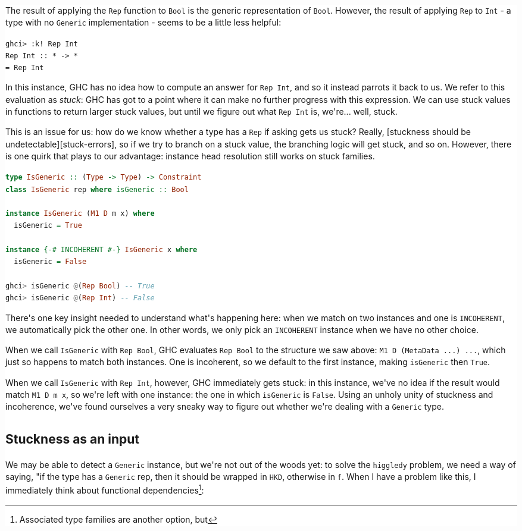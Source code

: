 The result of applying the `Rep` function to `Bool` is the generic
representation of `Bool`. However, the result of applying `Rep` to `Int` - a
type with no `Generic` implementation - seems to be a little less helpful:

```
ghci> :k! Rep Int
Rep Int :: * -> *
= Rep Int
```

In this instance, GHC has no idea how to compute an answer for `Rep Int`, and
so it instead parrots it back to us. We refer to this evaluation as _stuck_:
GHC has got to a point where it can make no further progress with this
expression. We can use stuck values in functions to return larger stuck values,
but until we figure out what `Rep Int` is, we're... well, stuck.

This is an issue for us: how do we know whether a type has a `Rep` if asking
gets us stuck? Really, [stuckness should be undetectable][stuck-errors], so if
we try to branch on a stuck value, the branching logic will get stuck, and so
on. However, there is one quirk that plays to our advantage: instance head
resolution still works on stuck families.

```haskell
type IsGeneric :: (Type -> Type) -> Constraint
class IsGeneric rep where isGeneric :: Bool

instance IsGeneric (M1 D m x) where
  isGeneric = True

instance {-# INCOHERENT #-} IsGeneric x where
  isGeneric = False

ghci> isGeneric @(Rep Bool) -- True
ghci> isGeneric @(Rep Int) -- False
```

There's one key insight needed to understand what's happening here: when we
match on two instances and one is `INCOHERENT`, we automatically pick the other
one. In other words, we only pick an `INCOHERENT` instance when we have no
other choice.

When we call `IsGeneric` with `Rep Bool`, GHC evaluates `Rep Bool` to the
structure we saw above: `M1 D (MetaData ...) ...`, which just so happens to
match both instances. One is incoherent, so we default to the first instance,
making `isGeneric` then `True`.

When we call `IsGeneric` with `Rep Int`, however, GHC immediately gets stuck:
in this instance, we've no idea if the result would match `M1 D m x`, so we're
left with one instance: the one in which `isGeneric` is `False`. Using an
unholy unity of stuckness and incoherence, we've found ourselves a very sneaky
way to figure out whether we're dealing with a `Generic` type.

## Stuckness as an input

We may be able to detect a `Generic` instance, but we're not out of the woods
yet: to solve the `higgledy` problem, we need a way of saying, "if the type has
a `Generic` rep, then it should be wrapped in `HKD`, otherwise in `f`. When I
have a problem like this, I immediately think about functional
dependencies[^associated-type-family]:


[^associated-type-family]: Associated type families are another option, but
[^bag]: Csongor Kiss' [`generic-lens`][generic-lens] is perhaps the most
[^higgledy-barbies]: Of course, you can use `higgledy` with `barbies`, but
[^fundep-issue]: you can see this issue for yourself if you open [this post's
[^closed-kinds]: More upsettingly still, we can't write total type families
[^unsafe-coerce]: You may be wondering, reasonably, why I've glossed over the
[barbies]: https://hackage.haskell.org/package/barbies
[closed-kinds]: https://gist.github.com/ekmett/ac881f3dba3f89ec03f8fdb1d8bf0a40
[constraint-trick]: https://chrisdone.com/posts/haskell-constraint-trick
[constraints-emerge]: https://github.com/isovector/constraints-emerge
[csongor-paper]: https://dl.acm.org/doi/10.1145/3236780
[generic-discrimination]: https://gist.github.com/adamgundry/37e29ca9c8a30e3d94f61b0ee11d67a8
[generic-lens]: https://github.com/kcsongor/generic-lens
[higgledy]: https://github.com/i-am-tom/higgledy
[hkd-type]: https://github.com/i-am-tom/higgledy/blob/8d0d87e63919de3c8be4a45915ae33e2f89f2d0f/src/Data/Generic/HKD/Types.hs#L84
[jonathan king]: https://github.com/jonathanlking
[gist]: https://gist.github.com/i-am-tom/b8c7288f661ca11a8ac7f2012dd63f31
[reasonably-polymorphic]: https://reasonablypolymorphic.com/blog/higher-kinded-data
[site]: https://github.com/i-am-tom/i-am-tom.github.io/issues
[strategic-deriving]: https://www.youtube.com/watch?v=U0j9iIKOj40
[stuck-errors]: https://blog.csongor.co.uk/report-stuck-families/
[adam-gundry]: https://github.com/adamgundry